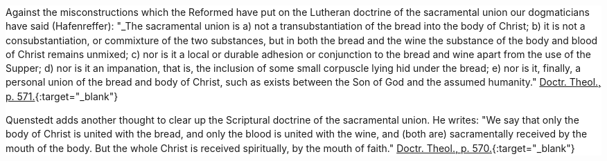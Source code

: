 Against the misconstructions which the Reformed have put on the Lutheran doctrine of the sacramental union our dogmaticians have said (Hafenreffer): "_The sacramental union is a) not a transubstantiation of the bread into the body of Christ; b) it is not a consubstantiation, or commixture of the two substances, but in both the bread and the wine the substance of the body and blood of Christ remains unmixed; c) nor is it a local or durable adhesion or conjunction to the bread and wine apart from the use of the Supper; d) nor is it an impanation, that is, the inclusion of some small corpuscle lying hid under the bread; e) nor is it, finally, a personal union of the bread and body of Christ, such as exists between the Son of God and the assumed humanity." [Doctr. Theol., p. 571.](https://archive.org/details/doctrinaltheolog00schmuoft/page/n579/mode/2up){:target="_blank"}

Quenstedt adds another thought to clear up the Scriptural doctrine of the sacramental union. He writes: "We say that only the body of Christ is united with the bread, and only the blood is united with the wine, and (both are) sacramentally received by the mouth of the body. But the whole Christ is received spiritually, by the mouth of faith." [Doctr. Theol., p. 570.](https://archive.org/details/doctrinaltheolog00schmuoft/page/n579/mode/2up){:target="_blank"}